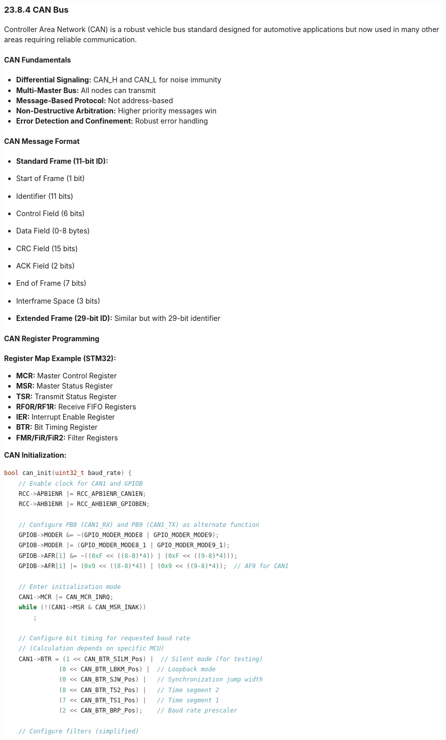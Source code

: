 ### 23.8.4 CAN Bus

Controller Area Network (CAN) is a robust vehicle bus standard designed for automotive applications but now used in many other areas requiring reliable communication.

#### CAN Fundamentals

*   **Differential Signaling:** CAN_H and CAN_L for noise immunity
*   **Multi-Master Bus:** All nodes can transmit
*   **Message-Based Protocol:** Not address-based
*   **Non-Destructive Arbitration:** Higher priority messages win
*   **Error Detection and Confinement:** Robust error handling

#### CAN Message Format

*   **Standard Frame (11-bit ID):** 
  *   Start of Frame (1 bit)
  *   Identifier (11 bits)
  *   Control Field (6 bits)
  *   Data Field (0-8 bytes)
  *   CRC Field (15 bits)
  *   ACK Field (2 bits)
  *   End of Frame (7 bits)
  *   Interframe Space (3 bits)

*   **Extended Frame (29-bit ID):** Similar but with 29-bit identifier

#### CAN Register Programming

**Register Map Example (STM32):**
*   **MCR:** Master Control Register
*   **MSR:** Master Status Register
*   **TSR:** Transmit Status Register
*   **RF0R/RF1R:** Receive FIFO Registers
*   **IER:** Interrupt Enable Register
*   **BTR:** Bit Timing Register
*   **FMR/FiR/FiR2:** Filter Registers

**CAN Initialization:**
```c
bool can_init(uint32_t baud_rate) {
    // Enable clock for CAN1 and GPIOB
    RCC->APB1ENR |= RCC_APB1ENR_CAN1EN;
    RCC->AHB1ENR |= RCC_AHB1ENR_GPIOBEN;
    
    // Configure PB8 (CAN1_RX) and PB9 (CAN1_TX) as alternate function
    GPIOB->MODER &= ~(GPIO_MODER_MODE8 | GPIO_MODER_MODE9);
    GPIOB->MODER |= (GPIO_MODER_MODE8_1 | GPIO_MODER_MODE9_1);
    GPIOB->AFR[1] &= ~((0xF << ((8-8)*4)) | (0xF << ((9-8)*4)));
    GPIOB->AFR[1] |= (0x9 << ((8-8)*4)) | (0x9 << ((9-8)*4));  // AF9 for CAN1
    
    // Enter initialization mode
    CAN1->MCR |= CAN_MCR_INRQ;
    while (!(CAN1->MSR & CAN_MSR_INAK))
        ;
    
    // Configure bit timing for requested baud rate
    // (Calculation depends on specific MCU)
    CAN1->BTR = (1 << CAN_BTR_SILM_Pos) |  // Silent mode (for testing)
               (0 << CAN_BTR_LBKM_Pos) |  // Loopback mode
               (0 << CAN_BTR_SJW_Pos) |   // Synchronization jump width
               (8 << CAN_BTR_TS2_Pos) |   // Time segment 2
               (7 << CAN_BTR_TS1_Pos) |   // Time segment 1
               (2 << CAN_BTR_BRP_Pos);    // Baud rate prescaler
    
    // Configure filters (simplified)
```